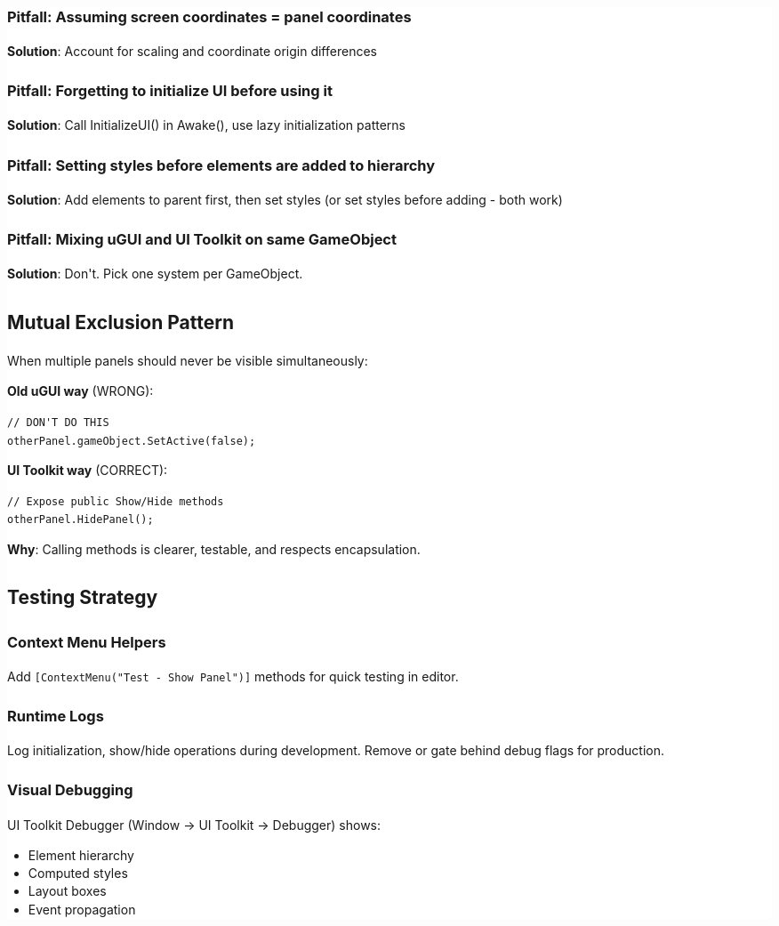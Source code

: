 ### Pitfall: Assuming screen coordinates = panel coordinates
**Solution**: Account for scaling and coordinate origin differences

### Pitfall: Forgetting to initialize UI before using it
**Solution**: Call InitializeUI() in Awake(), use lazy initialization patterns

### Pitfall: Setting styles before elements are added to hierarchy
**Solution**: Add elements to parent first, then set styles (or set styles before adding - both work)

### Pitfall: Mixing uGUI and UI Toolkit on same GameObject
**Solution**: Don't. Pick one system per GameObject.

## Mutual Exclusion Pattern

When multiple panels should never be visible simultaneously:

**Old uGUI way** (WRONG):
```
// DON'T DO THIS
otherPanel.gameObject.SetActive(false);
```

**UI Toolkit way** (CORRECT):
```
// Expose public Show/Hide methods
otherPanel.HidePanel();
```

**Why**: Calling methods is clearer, testable, and respects encapsulation.

## Testing Strategy

### Context Menu Helpers

Add `[ContextMenu("Test - Show Panel")]` methods for quick testing in editor.

### Runtime Logs

Log initialization, show/hide operations during development. Remove or gate behind debug flags for production.

### Visual Debugging

UI Toolkit Debugger (Window → UI Toolkit → Debugger) shows:
- Element hierarchy
- Computed styles
- Layout boxes
- Event propagation
